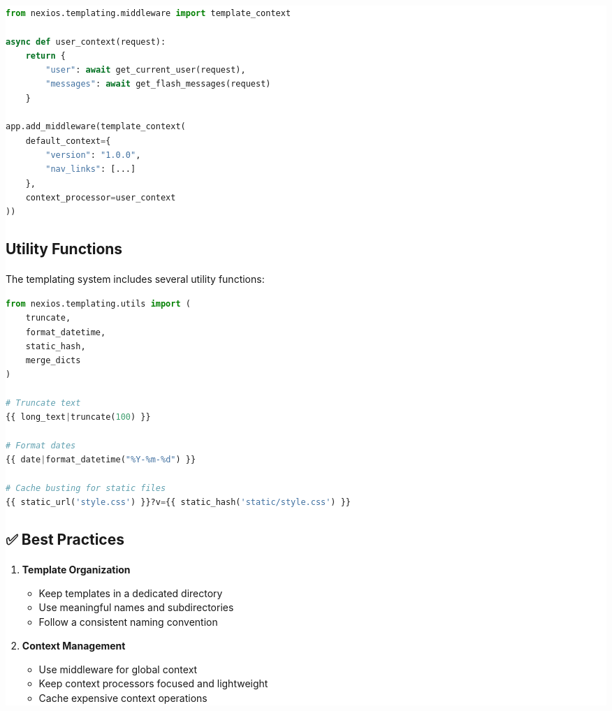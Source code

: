 ```python
from nexios.templating.middleware import template_context

async def user_context(request):
    return {
        "user": await get_current_user(request),
        "messages": await get_flash_messages(request)
    }

app.add_middleware(template_context(
    default_context={
        "version": "1.0.0",
        "nav_links": [...]
    },
    context_processor=user_context
))
```

## Utility Functions

The templating system includes several utility functions:

```python
from nexios.templating.utils import (
    truncate,
    format_datetime,
    static_hash,
    merge_dicts
)

# Truncate text
{{ long_text|truncate(100) }}

# Format dates
{{ date|format_datetime("%Y-%m-%d") }}

# Cache busting for static files
{{ static_url('style.css') }}?v={{ static_hash('static/style.css') }}
```

## ✅ Best Practices

1. **Template Organization**

   - Keep templates in a dedicated directory
   - Use meaningful names and subdirectories
   - Follow a consistent naming convention

2. **Context Management**

   - Use middleware for global context
   - Keep context processors focused and lightweight
   - Cache expensive context operations
